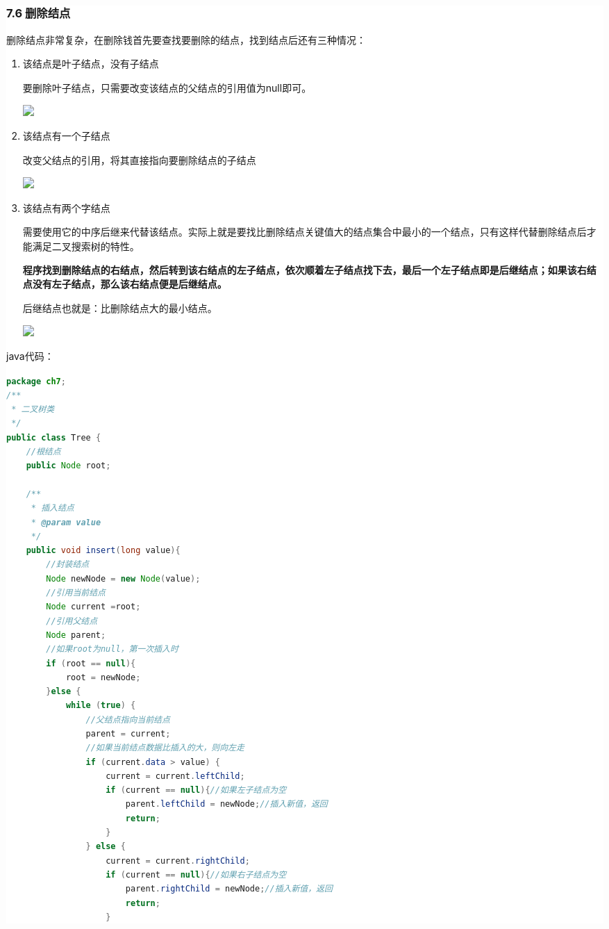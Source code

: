 ### 7.6 删除结点

删除结点非常复杂，在删除钱首先要查找要删除的结点，找到结点后还有三种情况：

1. 该结点是叶子结点，没有子结点

   要删除叶子结点，只需要改变该结点的父结点的引用值为null即可。

   ![](https://mypic-12138.oss-cn-beijing.aliyuncs.com/blog/java_data/deletetree1.png)

2. 该结点有一个子结点

   改变父结点的引用，将其直接指向要删除结点的子结点

   ![](https://mypic-12138.oss-cn-beijing.aliyuncs.com/blog/java_data/deletetree2.png)

3. 该结点有两个字结点

   需要使用它的中序后继来代替该结点。实际上就是要找比删除结点关键值大的结点集合中最小的一个结点，只有这样代替删除结点后才能满足二叉搜索树的特性。

   **程序找到删除结点的右结点，然后转到该右结点的左子结点，依次顺着左子结点找下去，最后一个左子结点即是后继结点；如果该右结点没有左子结点，那么该右结点便是后继结点。**

   后继结点也就是：比删除结点大的最小结点。

   ![](https://mypic-12138.oss-cn-beijing.aliyuncs.com/blog/java_data/deletetree3.png)

java代码：

~~~java
package ch7;
/**
 * 二叉树类
 */
public class Tree {
    //根结点
    public Node root;

    /**
     * 插入结点
     * @param value
     */
    public void insert(long value){
        //封装结点
        Node newNode = new Node(value);
        //引用当前结点
        Node current =root;
        //引用父结点
        Node parent;
        //如果root为null，第一次插入时
        if (root == null){
            root = newNode;
        }else {
            while (true) {
                //父结点指向当前结点
                parent = current;
                //如果当前结点数据比插入的大，则向左走
                if (current.data > value) {
                    current = current.leftChild;
                    if (current == null){//如果左子结点为空
                        parent.leftChild = newNode;//插入新值，返回
                        return;
                    }
                } else {
                    current = current.rightChild;
                    if (current == null){//如果右子结点为空
                        parent.rightChild = newNode;//插入新值，返回
                        return;
                    }
~~~